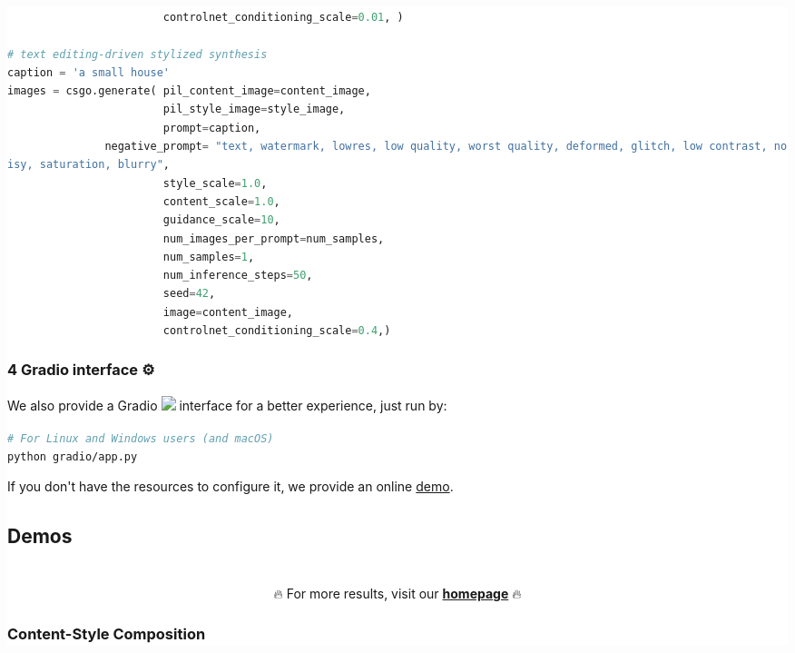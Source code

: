 ```python
                        controlnet_conditioning_scale=0.01, )

# text editing-driven stylized synthesis
caption = 'a small house'
images = csgo.generate( pil_content_image=content_image, 
                        pil_style_image=style_image,
                        prompt=caption,
               negative_prompt= "text, watermark, lowres, low quality, worst quality, deformed, glitch, low contrast, noisy, saturation, blurry",
                        style_scale=1.0,
                        content_scale=1.0,
                        guidance_scale=10,
                        num_images_per_prompt=num_samples,
                        num_samples=1,
                        num_inference_steps=50,
                        seed=42,
                        image=content_image,
                        controlnet_conditioning_scale=0.4,)
```
### 4 Gradio interface ⚙️

We also provide a Gradio <a href='https://github.com/gradio-app/gradio'><img src='https://img.shields.io/github/stars/gradio-app/gradio'></a> interface for a better experience, just run by:

```bash
# For Linux and Windows users (and macOS)
python gradio/app.py 
```
If you don't have the resources to configure it, we provide an online [demo](https://huggingface.co/spaces/xingpng/CSGO/).
## Demos
<p align="center">
  <br>
  🔥 For more results, visit our <a href="https://csgo-gen.github.io"><strong>homepage</strong></a> 🔥
</p>

### Content-Style Composition
<p align="center">